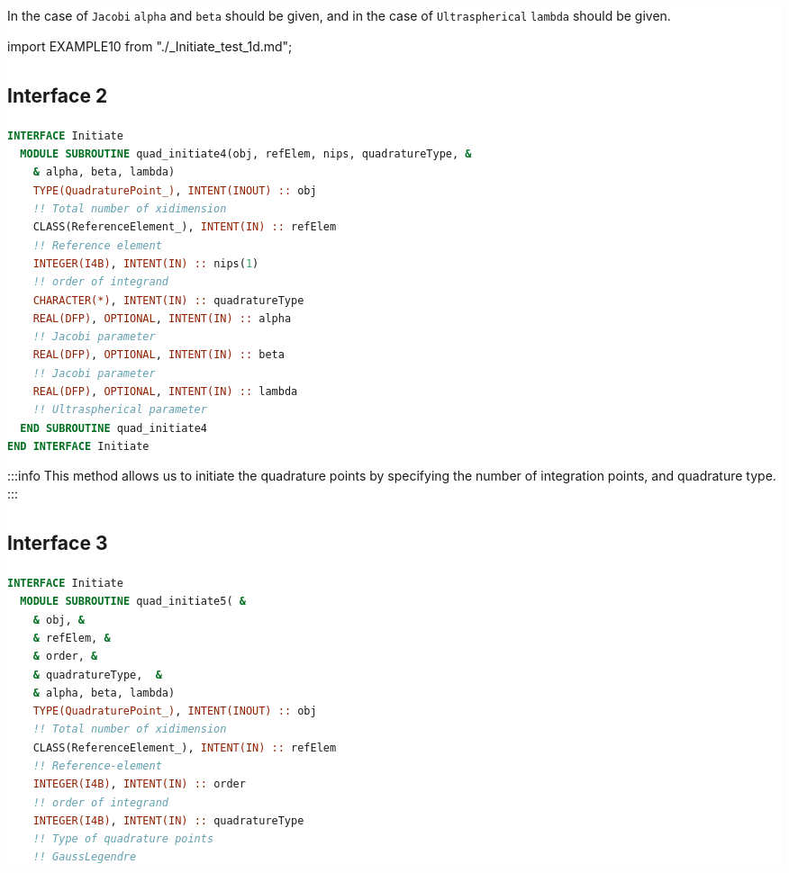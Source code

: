 In the case of `Jacobi` `alpha` and `beta` should be given, and in the case of `Ultraspherical` `lambda` should be given.

</TabItem>

<TabItem value="example" label="️܀ See example">

import EXAMPLE10 from "./_Initiate_test_1d.md";

<EXAMPLE10 />

</TabItem>

<TabItem value="close" label="↢ ">

</TabItem>
</Tabs>

## Interface 2

```fortran
INTERFACE Initiate
  MODULE SUBROUTINE quad_initiate4(obj, refElem, nips, quadratureType, &
    & alpha, beta, lambda)
    TYPE(QuadraturePoint_), INTENT(INOUT) :: obj
    !! Total number of xidimension
    CLASS(ReferenceElement_), INTENT(IN) :: refElem
    !! Reference element
    INTEGER(I4B), INTENT(IN) :: nips(1)
    !! order of integrand
    CHARACTER(*), INTENT(IN) :: quadratureType
    REAL(DFP), OPTIONAL, INTENT(IN) :: alpha
    !! Jacobi parameter
    REAL(DFP), OPTIONAL, INTENT(IN) :: beta
    !! Jacobi parameter
    REAL(DFP), OPTIONAL, INTENT(IN) :: lambda
    !! Ultraspherical parameter
  END SUBROUTINE quad_initiate4
END INTERFACE Initiate
```

:::info
This method allows us to initiate the quadrature points by specifying the number of integration points, and quadrature type.
:::

## Interface 3

<Tabs>
<TabItem value="interface" label="܀ Interface" default>

```fortran
INTERFACE Initiate
  MODULE SUBROUTINE quad_initiate5( &
    & obj, &
    & refElem, &
    & order, &
    & quadratureType,  &
    & alpha, beta, lambda)
    TYPE(QuadraturePoint_), INTENT(INOUT) :: obj
    !! Total number of xidimension
    CLASS(ReferenceElement_), INTENT(IN) :: refElem
    !! Reference-element
    INTEGER(I4B), INTENT(IN) :: order
    !! order of integrand
    INTEGER(I4B), INTENT(IN) :: quadratureType
    !! Type of quadrature points
    !! GaussLegendre
```